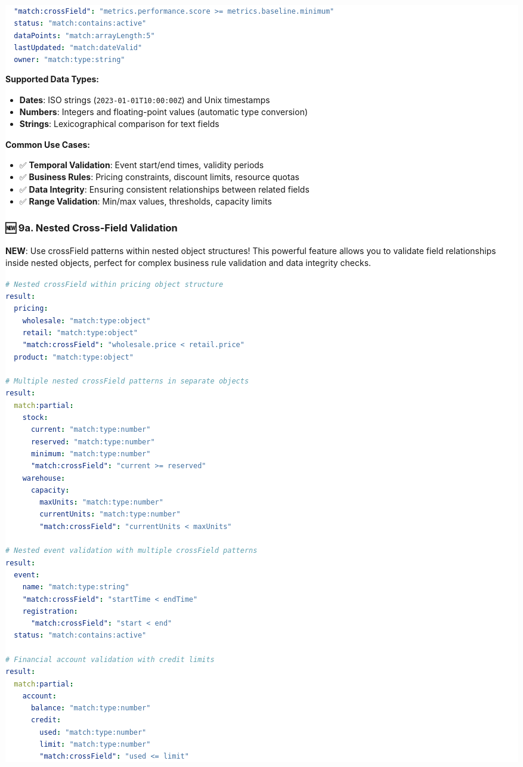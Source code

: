 ```yaml
  "match:crossField": "metrics.performance.score >= metrics.baseline.minimum"
  status: "match:contains:active"
  dataPoints: "match:arrayLength:5"
  lastUpdated: "match:dateValid"
  owner: "match:type:string"
```

**Supported Data Types:**
- **Dates**: ISO strings (`2023-01-01T10:00:00Z`) and Unix timestamps
- **Numbers**: Integers and floating-point values (automatic type conversion)
- **Strings**: Lexicographical comparison for text fields

**Common Use Cases:**
- ✅ **Temporal Validation**: Event start/end times, validity periods
- ✅ **Business Rules**: Pricing constraints, discount limits, resource quotas
- ✅ **Data Integrity**: Ensuring consistent relationships between related fields
- ✅ **Range Validation**: Min/max values, thresholds, capacity limits

### 🆕 9a. Nested Cross-Field Validation

**NEW**: Use crossField patterns within nested object structures! This powerful feature allows you to validate field relationships inside nested objects, perfect for complex business rule validation and data integrity checks.

```yaml
# Nested crossField within pricing object structure
result:
  pricing:
    wholesale: "match:type:object"
    retail: "match:type:object"
    "match:crossField": "wholesale.price < retail.price"
  product: "match:type:object"

# Multiple nested crossField patterns in separate objects
result:
  match:partial:
    stock:
      current: "match:type:number"
      reserved: "match:type:number"
      minimum: "match:type:number"
      "match:crossField": "current >= reserved"
    warehouse:
      capacity:
        maxUnits: "match:type:number"
        currentUnits: "match:type:number"
        "match:crossField": "currentUnits < maxUnits"

# Nested event validation with multiple crossField patterns
result:
  event:
    name: "match:type:string"
    "match:crossField": "startTime < endTime"
    registration:
      "match:crossField": "start < end"
  status: "match:contains:active"

# Financial account validation with credit limits
result:
  match:partial:
    account:
      balance: "match:type:number"
      credit:
        used: "match:type:number"
        limit: "match:type:number"
        "match:crossField": "used <= limit"
```